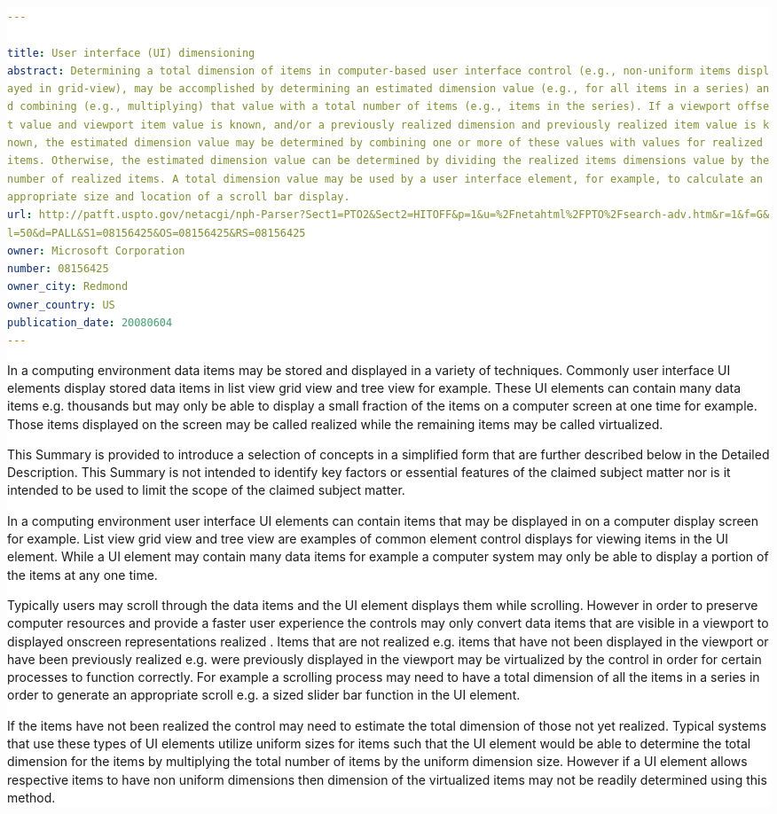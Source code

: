 ```yaml
---

title: User interface (UI) dimensioning
abstract: Determining a total dimension of items in computer-based user interface control (e.g., non-uniform items displayed in grid-view), may be accomplished by determining an estimated dimension value (e.g., for all items in a series) and combining (e.g., multiplying) that value with a total number of items (e.g., items in the series). If a viewport offset value and viewport item value is known, and/or a previously realized dimension and previously realized item value is known, the estimated dimension value may be determined by combining one or more of these values with values for realized items. Otherwise, the estimated dimension value can be determined by dividing the realized items dimensions value by the number of realized items. A total dimension value may be used by a user interface element, for example, to calculate an appropriate size and location of a scroll bar display.
url: http://patft.uspto.gov/netacgi/nph-Parser?Sect1=PTO2&Sect2=HITOFF&p=1&u=%2Fnetahtml%2FPTO%2Fsearch-adv.htm&r=1&f=G&l=50&d=PALL&S1=08156425&OS=08156425&RS=08156425
owner: Microsoft Corporation
number: 08156425
owner_city: Redmond
owner_country: US
publication_date: 20080604
---
```

In a computing environment data items may be stored and displayed in a variety of techniques. Commonly user interface UI elements display stored data items in list view grid view and tree view for example. These UI elements can contain many data items e.g. thousands but may only be able to display a small fraction of the items on a computer screen at one time for example. Those items displayed on the screen may be called realized while the remaining items may be called virtualized. 

This Summary is provided to introduce a selection of concepts in a simplified form that are further described below in the Detailed Description. This Summary is not intended to identify key factors or essential features of the claimed subject matter nor is it intended to be used to limit the scope of the claimed subject matter.

In a computing environment user interface UI elements can contain items that may be displayed in on a computer display screen for example. List view grid view and tree view are examples of common element control displays for viewing items in the UI element. While a UI element may contain many data items for example a computer system may only be able to display a portion of the items at any one time.

Typically users may scroll through the data items and the UI element displays them while scrolling. However in order to preserve computer resources and provide a faster user experience the controls may only convert data items that are visible in a viewport to displayed onscreen representations realized . Items that are not realized e.g. items that have not been displayed in the viewport or have been previously realized e.g. were previously displayed in the viewport may be virtualized by the control in order for certain processes to function correctly. For example a scrolling process may need to have a total dimension of all the items in a series in order to generate an appropriate scroll e.g. a sized slider bar function in the UI element.

If the items have not been realized the control may need to estimate the total dimension of those not yet realized. Typical systems that use these types of UI elements utilize uniform sizes for items such that the UI element would be able to determine the total dimension for the items by multiplying the total number of items by the uniform dimension size. However if a UI element allows respective items to have non uniform dimensions then dimension of the virtualized items may not be readily determined using this method.
